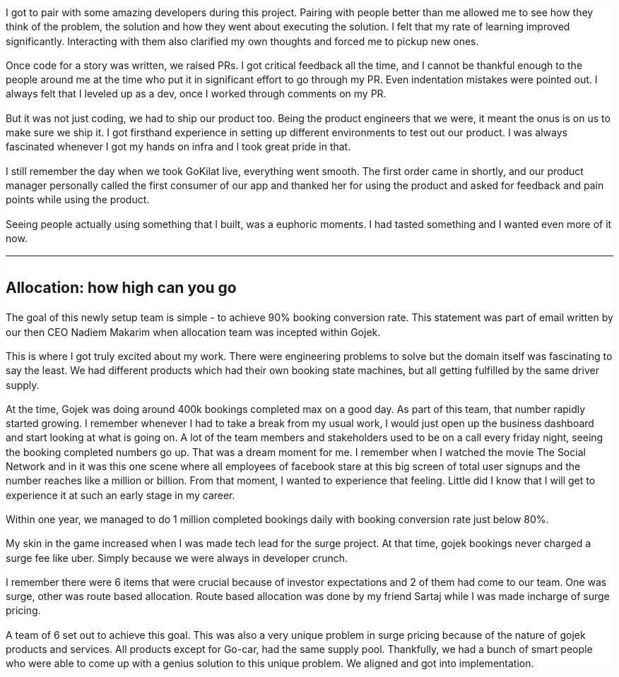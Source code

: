 I got to pair with some amazing developers during this project. Pairing with people better than me allowed me to see how they think of the problem, the solution and how they went about executing the solution. I felt that my rate of learning improved significantly. Interacting with them also clarified my own thoughts and forced me to pickup new ones.

Once code for a story was written, we raised PRs. I got critical feedback all the time, and I cannot be thankful enough to the people around me at the time who put it in significant effort to go through my PR. Even indentation mistakes were pointed out. I always felt that I leveled up as a dev, once I worked through comments on my PR.

But it was not just coding, we had to ship our product too. Being the product engineers that we were, it meant the onus is on us to make sure we ship it. I got firsthand experience in setting up different environments to test out our product. I was always fascinated whenever I got my hands on infra and I took great pride in that.

I still remember the day when we took GoKilat live, everything went smooth. The first order came in shortly, and our product manager personally called the first consumer of our app and thanked her for using the product and asked for feedback and pain points while using the product.

Seeing people actually using something that I built, was a euphoric moments. I had tasted something and I wanted even more of it now.

---

## Allocation: how high can you go

The goal of this newly setup team is simple - to achieve 90% booking conversion rate. This statement was part of email written by our then CEO Nadiem Makarim when allocation team was incepted within Gojek. 

This is where I got truly excited about my work. There were engineering problems to solve but the domain itself was fascinating to say the least. We had different products which had their own booking state machines, but all getting fulfilled by the same driver supply.

At the time, Gojek was doing around 400k bookings completed max on a good day. As part of this team, that number rapidly started growing. I remember whenever I had to take a break from my usual work, I would just open up the business dashboard and start looking at what is going on. A lot of the team members and stakeholders used to be on a call every friday night, seeing the booking completed numbers go up. That was a dream moment for me. I remember when I watched the movie The Social Network and in it was this one scene where all employees of facebook stare at this big screen of total user signups and the number reaches like a million or billion. From that moment, I wanted to experience that feeling. Little did I know that I will get to experience it at such an early stage in my career.

Within one year, we managed to do 1 million completed bookings daily with booking conversion rate just below 80%.

My skin in the game increased when I was made tech lead for the surge project. At that time, gojek bookings never charged a surge fee like uber. Simply because we were always in developer crunch. 

I remember there were 6 items that were crucial because of investor expectations and 2 of them had come to our team. One was surge, other was route based allocation. Route based allocation was done by my friend Sartaj while I was made incharge of surge pricing.

A team of 6 set out to achieve this goal. This was also a very unique problem in surge pricing because of the nature of gojek products and services. All products except for Go-car, had the same supply pool. Thankfully, we had a bunch of smart people who were able to come up with a genius solution to this unique problem. We aligned and got into implementation.
